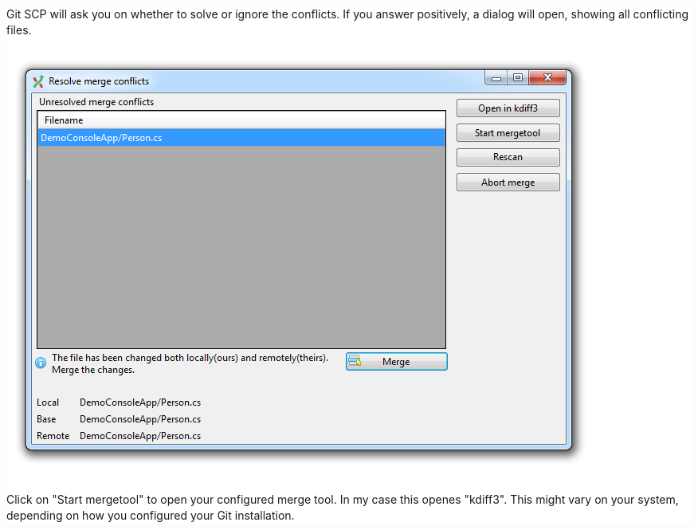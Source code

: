 Git SCP will ask you on whether to solve or ignore the conflicts. If you answer positively, a dialog will open, showing all conflicting files.

![](/blog/assets/imgs/vsgit/gscm_merge_conflictingfiles.png)

Click on "Start mergetool" to open your configured merge tool. In my case this openes "kdiff3". This might vary on your system, depending on how you configured your Git installation.

<figure class="image--medium">